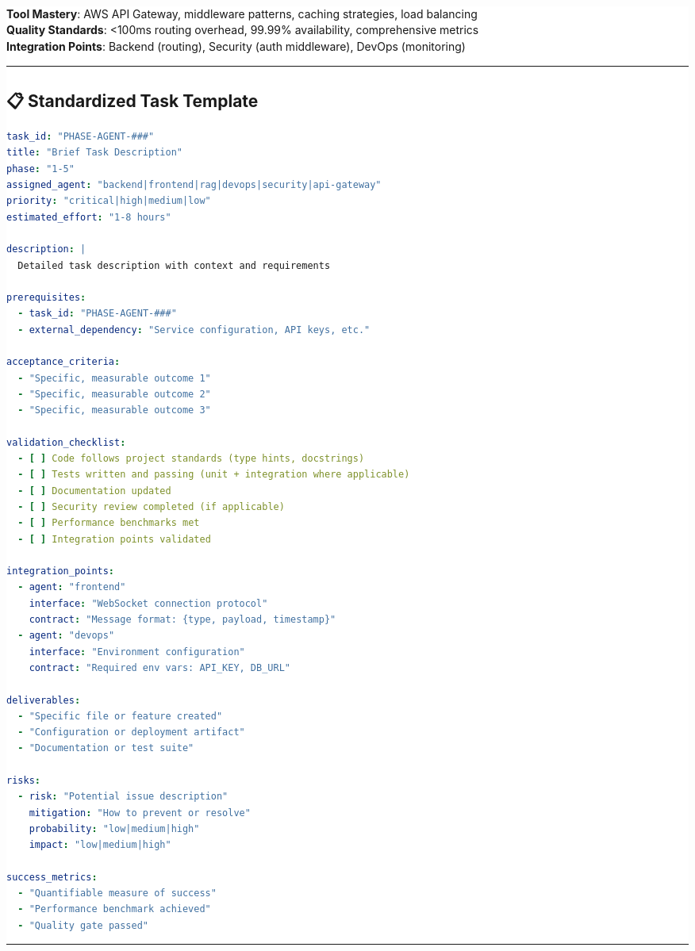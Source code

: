 **Tool Mastery**: AWS API Gateway, middleware patterns, caching strategies, load balancing  
**Quality Standards**: <100ms routing overhead, 99.99% availability, comprehensive metrics  
**Integration Points**: Backend (routing), Security (auth middleware), DevOps (monitoring)

---

## 📋 Standardized Task Template

```yaml
task_id: "PHASE-AGENT-###"
title: "Brief Task Description"
phase: "1-5"
assigned_agent: "backend|frontend|rag|devops|security|api-gateway"
priority: "critical|high|medium|low"
estimated_effort: "1-8 hours"

description: |
  Detailed task description with context and requirements

prerequisites:
  - task_id: "PHASE-AGENT-###"
  - external_dependency: "Service configuration, API keys, etc."

acceptance_criteria:
  - "Specific, measurable outcome 1"
  - "Specific, measurable outcome 2" 
  - "Specific, measurable outcome 3"

validation_checklist:
  - [ ] Code follows project standards (type hints, docstrings)
  - [ ] Tests written and passing (unit + integration where applicable)
  - [ ] Documentation updated
  - [ ] Security review completed (if applicable)
  - [ ] Performance benchmarks met
  - [ ] Integration points validated

integration_points:
  - agent: "frontend"
    interface: "WebSocket connection protocol"
    contract: "Message format: {type, payload, timestamp}"
  - agent: "devops"  
    interface: "Environment configuration"
    contract: "Required env vars: API_KEY, DB_URL"

deliverables:
  - "Specific file or feature created"
  - "Configuration or deployment artifact"
  - "Documentation or test suite"

risks:
  - risk: "Potential issue description"
    mitigation: "How to prevent or resolve"
    probability: "low|medium|high"
    impact: "low|medium|high"

success_metrics:
  - "Quantifiable measure of success"
  - "Performance benchmark achieved"
  - "Quality gate passed"
```

---